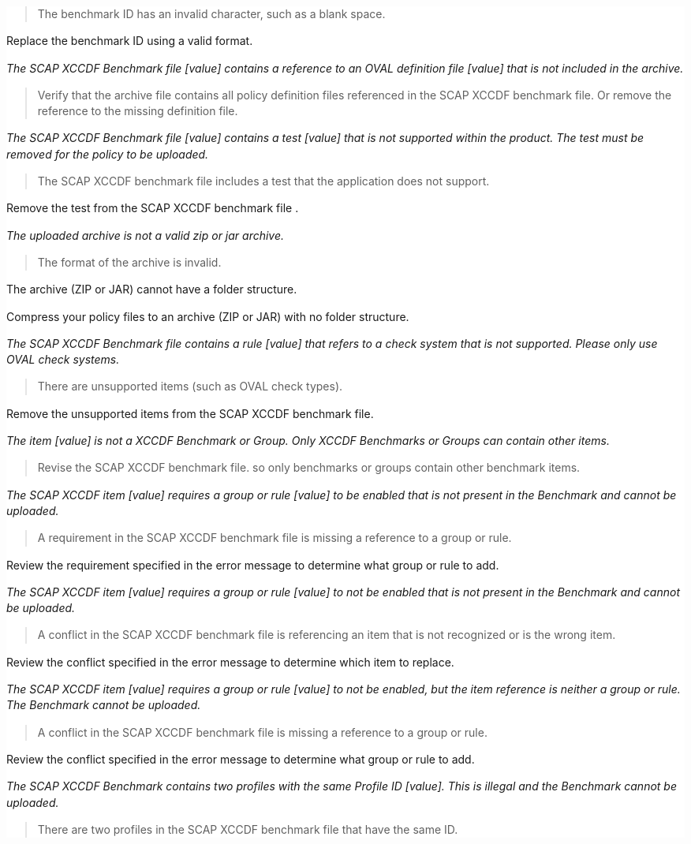 > The benchmark ID has an invalid character, such as a blank space.

Replace the benchmark ID using a valid format.

_The SCAP XCCDF Benchmark file [value] contains a reference to an OVAL definition file [value] that is not included in the archive._

> Verify that the archive file contains all policy definition files referenced in the SCAP XCCDF benchmark file. Or remove the reference to the missing definition file.

_The SCAP XCCDF Benchmark file [value] contains a test [value] that is not supported within the product. The test must be removed for the policy to be uploaded._

> The SCAP XCCDF benchmark file includes a test that the application does not support.

Remove the test from the SCAP XCCDF benchmark file .

_The uploaded archive is not a valid zip or jar archive._

> The format of the archive is invalid.

The archive (ZIP or JAR) cannot have a folder structure.

Compress your policy files to an archive (ZIP or JAR) with no folder structure.

_The SCAP XCCDF Benchmark file contains a rule [value] that refers to a check system that is not supported. Please only use OVAL check systems._

> There are unsupported items (such as OVAL check types).

Remove the unsupported items from the SCAP XCCDF benchmark file.

_The item [value] is not a XCCDF Benchmark or Group. Only XCCDF Benchmarks or Groups can contain other items._

> Revise the SCAP XCCDF benchmark file. so only benchmarks or groups contain other benchmark items.

_The SCAP XCCDF item [value] requires a group or rule [value] to be enabled that is not present in the Benchmark and cannot be uploaded._

> A requirement in the SCAP XCCDF benchmark file is missing a reference to a group or rule.

Review the requirement specified in the error message to determine what group or rule to add.

_The SCAP XCCDF item [value] requires a group or rule [value] to not be enabled that is not present in the Benchmark and cannot be uploaded._

> A conflict in the SCAP XCCDF benchmark file is referencing an item that is not recognized or is the wrong item.

Review the conflict specified in the error message to determine which item to replace.

_The SCAP XCCDF item [value] requires a group or rule [value] to not be enabled, but the item reference is neither a group or rule. The Benchmark cannot be uploaded._

> A conflict in the SCAP XCCDF benchmark file is missing a reference to a group or rule.

Review the conflict specified in the error message to determine what group or rule to add.

_The SCAP XCCDF Benchmark contains two profiles with the same Profile ID [value]. This is illegal and the Benchmark cannot be uploaded._

> There are two profiles in the SCAP XCCDF benchmark file that have the same ID.
